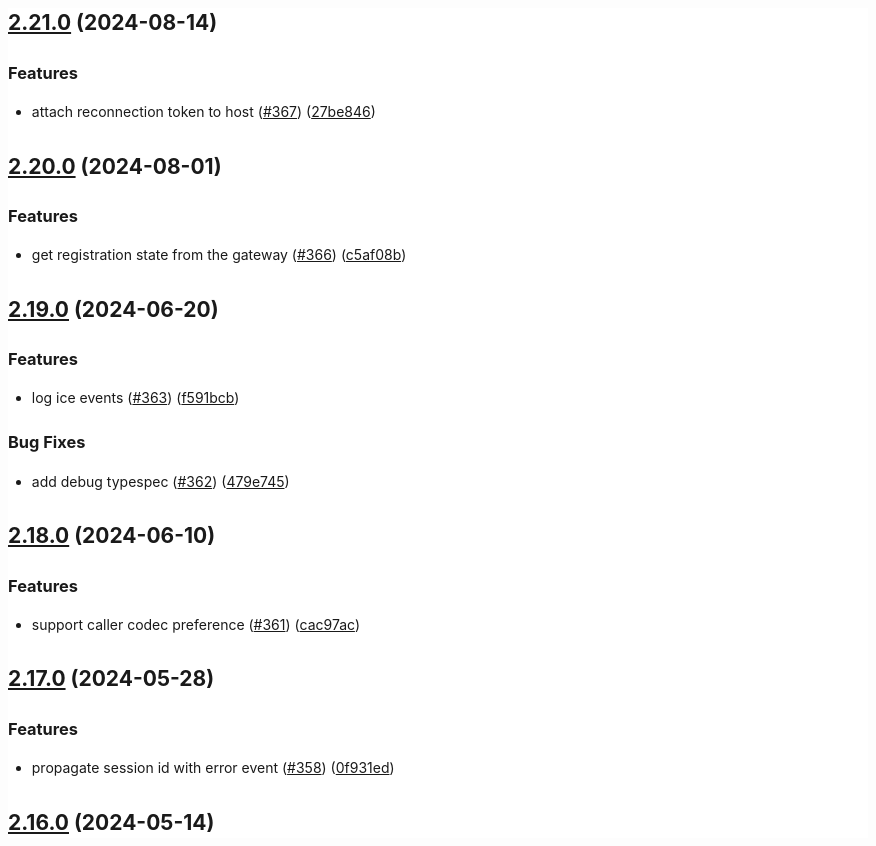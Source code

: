 ## [2.21.0](https://github.com/team-telnyx/webrtc/compare/webrtc/v2.20.0...webrtc/v2.21.0) (2024-08-14)


### Features

* attach reconnection token to host ([#367](https://github.com/team-telnyx/webrtc/issues/367)) ([27be846](https://github.com/team-telnyx/webrtc/commit/27be8463f59a00d8e3369c2826efc3d3d8236b70))

## [2.20.0](https://github.com/team-telnyx/webrtc/compare/webrtc/v2.19.0...webrtc/v2.20.0) (2024-08-01)


### Features

* get registration state from the gateway ([#366](https://github.com/team-telnyx/webrtc/issues/366)) ([c5af08b](https://github.com/team-telnyx/webrtc/commit/c5af08bcd45f53ea1dba3861a0a53229cf2dbc54))

## [2.19.0](https://github.com/team-telnyx/webrtc/compare/webrtc/v2.18.0...webrtc/v2.19.0) (2024-06-20)


### Features

* log ice events ([#363](https://github.com/team-telnyx/webrtc/issues/363)) ([f591bcb](https://github.com/team-telnyx/webrtc/commit/f591bcb360c395863155936b5686a1d0ca6d28df))


### Bug Fixes

* add debug typespec ([#362](https://github.com/team-telnyx/webrtc/issues/362)) ([479e745](https://github.com/team-telnyx/webrtc/commit/479e7459ca006ad6395c249794562e9b074fbfa5))

## [2.18.0](https://github.com/team-telnyx/webrtc/compare/webrtc/v2.17.0...webrtc/v2.18.0) (2024-06-10)


### Features

* support caller codec preference ([#361](https://github.com/team-telnyx/webrtc/issues/361)) ([cac97ac](https://github.com/team-telnyx/webrtc/commit/cac97acf042d7820dd41e501b6b8281e0a67e80d))

## [2.17.0](https://github.com/team-telnyx/webrtc/compare/webrtc/v2.16.0...webrtc/v2.17.0) (2024-05-28)


### Features

* propagate session id with error event ([#358](https://github.com/team-telnyx/webrtc/issues/358)) ([0f931ed](https://github.com/team-telnyx/webrtc/commit/0f931ede12f637b7ec6db265162deb73dd2f2ff1))

## [2.16.0](https://github.com/team-telnyx/webrtc/compare/webrtc/v2.15.0...webrtc/v2.16.0) (2024-05-14)
